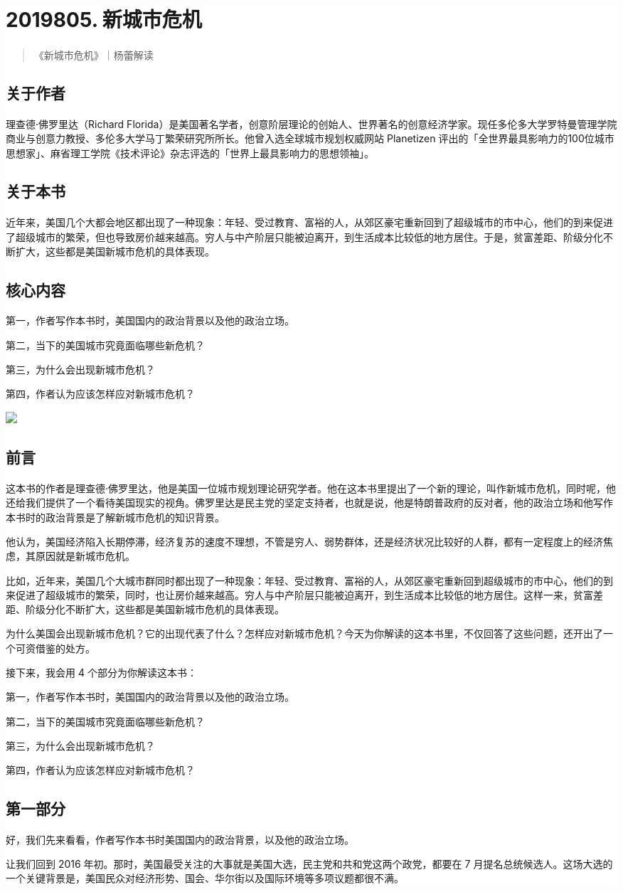 # 2019805. 新城市危机
> 《新城市危机》｜杨蕾解读

## 关于作者

理查德·佛罗里达（Richard Florida）是美国著名学者，创意阶层理论的创始人、世界著名的创意经济学家。现任多伦多大学罗特曼管理学院商业与创意力教授、多伦多大学马丁繁荣研究所所长。他曾入选全球城市规划权威网站 Planetizen 评出的「全世界最具影响力的100位城市思想家」、麻省理工学院《技术评论》杂志评选的「世界上最具影响力的思想领袖」。

## 关于本书

近年来，美国几个大都会地区都出现了一种现象：年轻、受过教育、富裕的人，从郊区豪宅重新回到了超级城市的市中心，他们的到来促进了超级城市的繁荣，但也导致房价越来越高。穷人与中产阶层只能被迫离开，到生活成本比较低的地方居住。于是，贫富差距、阶级分化不断扩大，这些都是美国新城市危机的具体表现。

## 核心内容

第一，作者写作本书时，美国国内的政治背景以及他的政治立场。

第二，当下的美国城市究竟面临哪些新危机？

第三，为什么会出现新城市危机？

第四，作者认为应该怎样应对新城市危机？

![](https://raw.githubusercontent.com/dalong0514/selfstudy/master/图片链接/听书/2019805.jpg)

## 前言

这本书的作者是理查德·佛罗里达，他是美国一位城市规划理论研究学者。他在这本书里提出了一个新的理论，叫作新城市危机，同时呢，他还给我们提供了一个看待美国现实的视角。佛罗里达是民主党的坚定支持者，也就是说，他是特朗普政府的反对者，他的政治立场和他写作本书时的政治背景是了解新城市危机的知识背景。

他认为，美国经济陷入长期停滞，经济复苏的速度不理想，不管是穷人、弱势群体，还是经济状况比较好的人群，都有一定程度上的经济焦虑，其原因就是新城市危机。

比如，近年来，美国几个大城市群同时都出现了一种现象：年轻、受过教育、富裕的人，从郊区豪宅重新回到超级城市的市中心，他们的到来促进了超级城市的繁荣，同时，也让房价越来越高。穷人与中产阶层只能被迫离开，到生活成本比较低的地方居住。这样一来，贫富差距、阶级分化不断扩大，这些都是美国新城市危机的具体表现。

为什么美国会出现新城市危机？它的出现代表了什么？怎样应对新城市危机？今天为你解读的这本书里，不仅回答了这些问题，还开出了一个可资借鉴的处方。

接下来，我会用 4 个部分为你解读这本书：

第一，作者写作本书时，美国国内的政治背景以及他的政治立场。

第二，当下的美国城市究竟面临哪些新危机？

第三，为什么会出现新城市危机？

第四，作者认为应该怎样应对新城市危机？

## 第一部分

好，我们先来看看，作者写作本书时美国国内的政治背景，以及他的政治立场。

让我们回到 2016 年初。那时，美国最受关注的大事就是美国大选，民主党和共和党这两个政党，都要在 7 月提名总统候选人。这场大选的一个关键背景是，美国民众对经济形势、国会、华尔街以及国际环境等多项议题都很不满。

